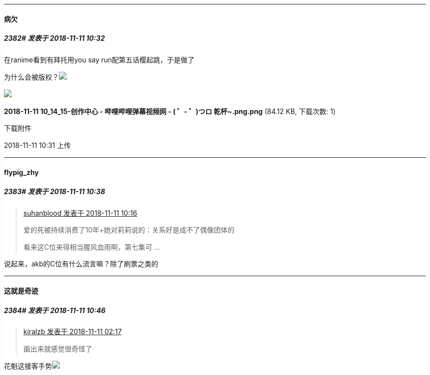 
-----

####  病欠  
##### 2382#       发表于 2018-11-11 10:32




在ranime看到有拜托用you say run配第五话樱起跳，于是做了

为什么会被版权？<img src="https://static.saraba1st.com/image/smiley/face2017/109.png" referrerpolicy="no-referrer"> 

<img src="https://img.saraba1st.com/forum/201811/11/103102bxh6mrx7dhxvm6dr.png" referrerpolicy="no-referrer">


<strong>2018-11-11 10_14_15-创作中心 - 哔哩哔哩弹幕视频网 - ( ゜- ゜)つロ 乾杯~.png.png</strong> (84.12 KB, 下载次数: 1)

下载附件

2018-11-11 10:31 上传














-----

####  flypig_zhy  
##### 2383#       发表于 2018-11-11 10:38



<blockquote><a href="httphttps://bbs.saraba1st.com/2b/forum.php?mod=redirect&amp;goto=findpost&amp;pid=41554131&amp;ptid=1772503" target="_blank">suhanblood 发表于 2018-11-11 10:16</a>

爱的死被持续消费了10年+她对莉莉说的：关系好是成不了偶像团体的

看来这C位来得相当腥风血雨啊，第七集可 ...</blockquote>
说起来，akb的C位有什么流言嘛？除了刷票之类的







-----

####  这就是奇迹  
##### 2384#       发表于 2018-11-11 10:46



<blockquote><a href="httphttps://bbs.saraba1st.com/2b/forum.php?mod=redirect&amp;goto=findpost&amp;pid=41552563&amp;ptid=1772503" target="_blank">kiralzb 发表于 2018-11-11 02:17</a>

画出来就感觉很奇怪了</blockquote>
花魁这接客手势<img src="https://static.saraba1st.com/image/smiley/face2017/068.png" referrerpolicy="no-referrer">
